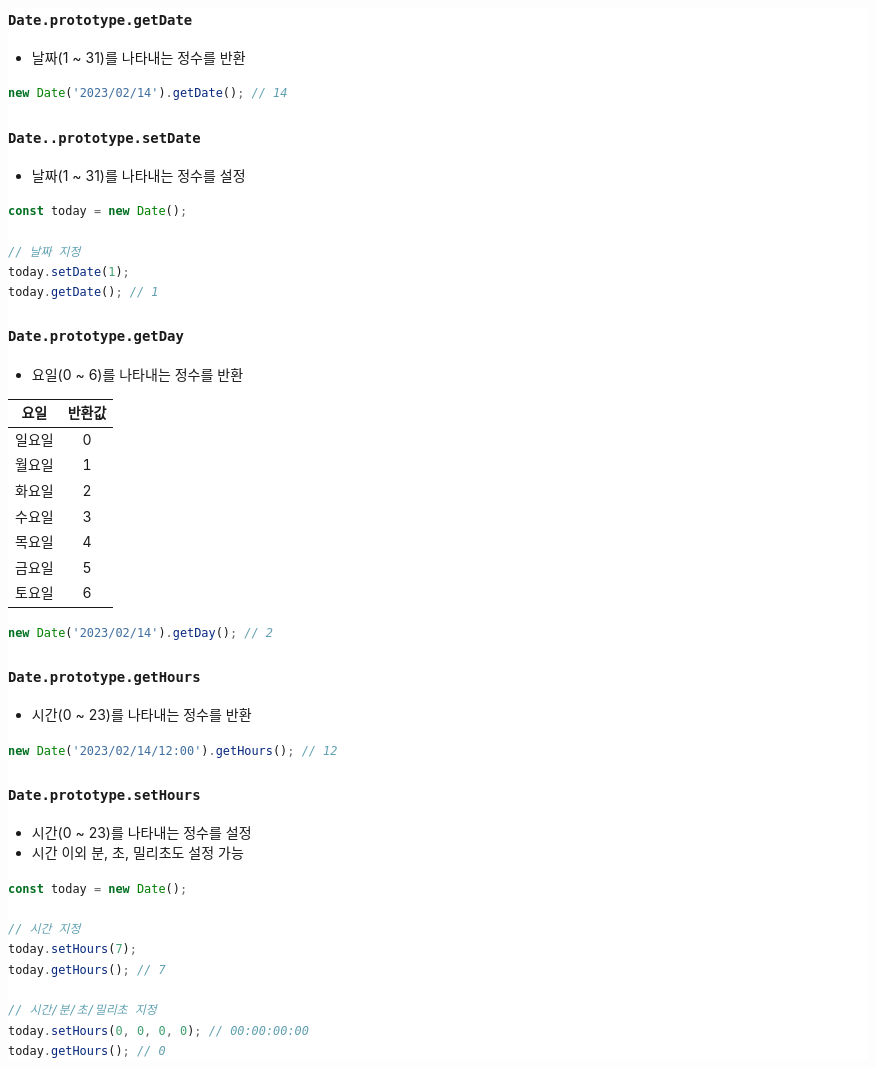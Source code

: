 ### `Date.prototype.getDate`
- 날짜(1 ~ 31)를 나타내는 정수를 반환

```javascript
new Date('2023/02/14').getDate(); // 14
```

### `Date..prototype.setDate`
- 날짜(1 ~ 31)를 나타내는 정수를 설정

```javascript
const today = new Date();

// 날짜 지정
today.setDate(1);
today.getDate(); // 1
```

### `Date.prototype.getDay`
- 요일(0 ~ 6)를 나타내는 정수를 반환

| 요일 | 반환값 |
| :---: | :---: |
| 일요일 | 0 |
| 월요일 | 1 |
| 화요일 | 2 |
| 수요일 | 3 |
| 목요일 | 4 |
| 금요일 | 5 |
| 토요일 | 6 |

```javascript
new Date('2023/02/14').getDay(); // 2
```

### `Date.prototype.getHours`
- 시간(0 ~ 23)를 나타내는 정수를 반환

```javascript
new Date('2023/02/14/12:00').getHours(); // 12
```

### `Date.prototype.setHours`
- 시간(0 ~ 23)를 나타내는 정수를 설정
- 시간 이외 분, 초, 밀리초도 설정 가능

```javascript
const today = new Date();

// 시간 지정
today.setHours(7);
today.getHours(); // 7

// 시간/분/초/밀리초 지정
today.setHours(0, 0, 0, 0); // 00:00:00:00
today.getHours(); // 0
```
